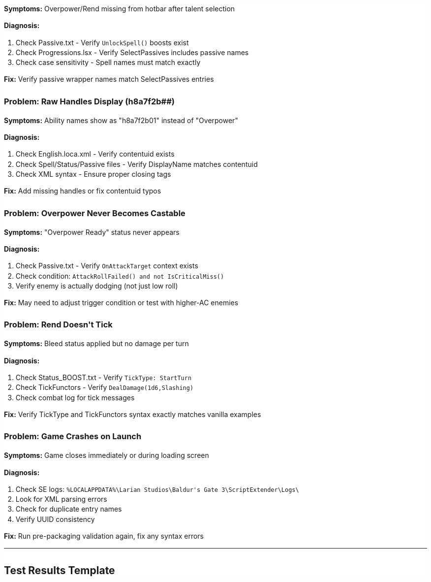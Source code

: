 **Symptoms:** Overpower/Rend missing from hotbar after talent selection

**Diagnosis:**
1. Check Passive.txt - Verify `UnlockSpell()` boosts exist
2. Check Progressions.lsx - Verify SelectPassives includes passive names
3. Check case sensitivity - Spell names must match exactly

**Fix:** Verify passive wrapper names match SelectPassives entries

### Problem: Raw Handles Display (h8a7f2b##)

**Symptoms:** Ability names show as "h8a7f2b01" instead of "Overpower"

**Diagnosis:**
1. Check English.loca.xml - Verify contentuid exists
2. Check Spell/Status/Passive files - Verify DisplayName matches contentuid
3. Check XML syntax - Ensure proper closing tags

**Fix:** Add missing handles or fix contentuid typos

### Problem: Overpower Never Becomes Castable

**Symptoms:** "Overpower Ready" status never appears

**Diagnosis:**
1. Check Passive.txt - Verify `OnAttackTarget` context exists
2. Check condition: `AttackRollFailed() and not IsCriticalMiss()`
3. Verify enemy is actually dodging (not just low roll)

**Fix:** May need to adjust trigger condition or test with higher-AC enemies

### Problem: Rend Doesn't Tick

**Symptoms:** Bleed status applied but no damage per turn

**Diagnosis:**
1. Check Status_BOOST.txt - Verify `TickType: StartTurn`
2. Check TickFunctors - Verify `DealDamage(1d6,Slashing)`
3. Check combat log for tick messages

**Fix:** Verify TickType and TickFunctors syntax exactly matches vanilla examples

### Problem: Game Crashes on Launch

**Symptoms:** Game closes immediately or during loading screen

**Diagnosis:**
1. Check SE logs: `%LOCALAPPDATA%\Larian Studios\Baldur's Gate 3\ScriptExtender\Logs\`
2. Look for XML parsing errors
3. Check for duplicate entry names
4. Verify UUID consistency

**Fix:** Run pre-packaging validation again, fix any syntax errors

---

## Test Results Template
